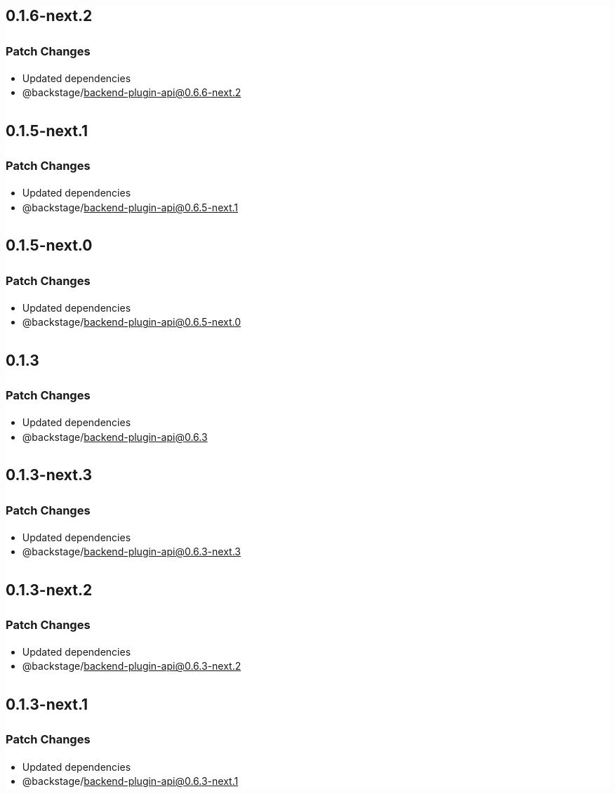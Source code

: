 ## 0.1.6-next.2

### Patch Changes

- Updated dependencies
 - @backstage/backend-plugin-api@0.6.6-next.2

## 0.1.5-next.1

### Patch Changes

- Updated dependencies
 - @backstage/backend-plugin-api@0.6.5-next.1

## 0.1.5-next.0

### Patch Changes

- Updated dependencies
 - @backstage/backend-plugin-api@0.6.5-next.0

## 0.1.3

### Patch Changes

- Updated dependencies
 - @backstage/backend-plugin-api@0.6.3

## 0.1.3-next.3

### Patch Changes

- Updated dependencies
 - @backstage/backend-plugin-api@0.6.3-next.3

## 0.1.3-next.2

### Patch Changes

- Updated dependencies
 - @backstage/backend-plugin-api@0.6.3-next.2

## 0.1.3-next.1

### Patch Changes

- Updated dependencies
 - @backstage/backend-plugin-api@0.6.3-next.1
